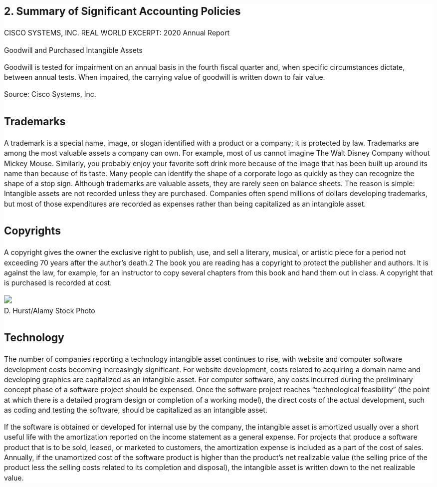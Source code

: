 ## 2. Summary of Significant Accounting Policies  

CISCO SYSTEMS, INC. REAL WORLD EXCERPT: 2020 Annual Report  

Goodwill and Purchased Intangible Assets  

Goodwill is tested for impairment on an annual basis in the fourth fiscal quarter and, when specific circumstances dictate, between annual tests. When impaired, the carrying value of goodwill is written down to fair value.  

Source: Cisco Systems, Inc.  

## Trademarks  

A trademark is a special name, image, or slogan identified with a product or a company; it is protected by law. Trademarks are among the most valuable assets a company can own. For example, most of us cannot imagine The Walt Disney Company without Mickey Mouse. Similarly, you probably enjoy your favorite soft drink more because of the image that has been built up around its name than because of its taste. Many people can identify the shape of a corporate logo as quickly as they can recognize the shape of a stop sign. Although trademarks are valuable assets, they are rarely seen on balance sheets. The reason is simple: Intangible assets are not recorded unless they are purchased. Companies often spend millions of dollars developing trademarks, but most of those expenditures are recorded as expenses rather than being capitalized as an intangible asset.  

## Copyrights  

A copyright gives the owner the exclusive right to publish, use, and sell a literary, musical, or artistic piece for a period not exceeding 70 years after the author’s death.2 The book you are reading has a copyright to protect the publisher and authors. It is against the law, for example, for an instructor to copy several chapters from this book and hand them out in class. A copyright that is purchased is recorded at cost.  

![](images/33cfc546a37c879e38422ad809c200f23527a8958d543ca802fc594d2322d517.jpg)  
D. Hurst/Alamy Stock Photo  

## Technology  

The number of companies reporting a technology intangible asset continues to rise, with website and computer software development costs becoming increasingly significant. For website development, costs related to acquiring a domain name and developing graphics are capitalized as an intangible asset. For computer software, any costs incurred during the preliminary concept phase of a software project should be expensed. Once the software project reaches “technological feasibility” (the point at which there is a detailed program design or completion of a working model), the direct costs of the actual development, such as coding and testing the software, should be capitalized as an intangible asset.  

If the software is obtained or developed for internal use by the company, the intangible asset is amortized usually over a short useful life with the amortization reported on the income statement as a general expense. For projects that produce a software product that is to be sold, leased, or marketed to customers, the amortization expense is included as a part of the cost of sales. Annually, if the unamortized cost of the software product is higher than the product’s net realizable value (the selling price of the product less the selling costs related to its completion and disposal), the intangible asset is written down to the net realizable value.  
